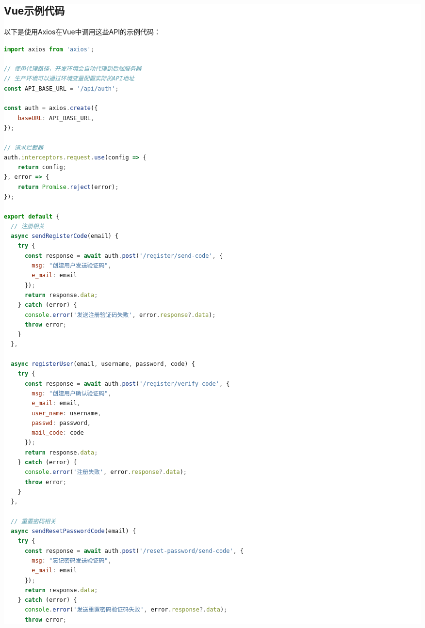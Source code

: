 ## Vue示例代码

以下是使用Axios在Vue中调用这些API的示例代码：

```javascript
import axios from 'axios';

// 使用代理路径，开发环境会自动代理到后端服务器
// 生产环境可以通过环境变量配置实际的API地址
const API_BASE_URL = '/api/auth';

const auth = axios.create({
    baseURL: API_BASE_URL,
});

// 请求拦截器
auth.interceptors.request.use(config => {
    return config;
}, error => {
    return Promise.reject(error);
});

export default {
  // 注册相关
  async sendRegisterCode(email) {
    try {
      const response = await auth.post('/register/send-code', {
        msg: "创建用户发送验证码",
        e_mail: email
      });
      return response.data;
    } catch (error) {
      console.error('发送注册验证码失败', error.response?.data);
      throw error;
    }
  },
  
  async registerUser(email, username, password, code) {
    try {
      const response = await auth.post('/register/verify-code', {
        msg: "创建用户确认验证码",
        e_mail: email,
        user_name: username,
        passwd: password,
        mail_code: code
      });
      return response.data;
    } catch (error) {
      console.error('注册失败', error.response?.data);
      throw error;
    }
  },
  
  // 重置密码相关
  async sendResetPasswordCode(email) {
    try {
      const response = await auth.post('/reset-password/send-code', {
        msg: "忘记密码发送验证码",
        e_mail: email
      });
      return response.data;
    } catch (error) {
      console.error('发送重置密码验证码失败', error.response?.data);
      throw error;
```